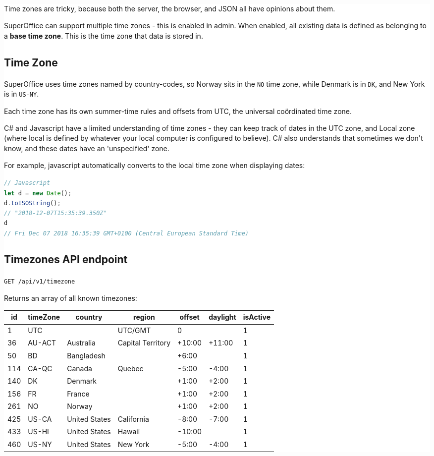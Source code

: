 Time zones are tricky, because both the server, the browser, and JSON all have opinions about them.

SuperOffice can support multiple time zones - this is enabled in admin. When enabled, all existing data
is defined as belonging to a **base time zone**. This is the time zone that data is stored in.

## Time Zone

SuperOffice uses time zones named by country-codes, so Norway sits in the `NO` time zone, while Denmark is in `DK`, and New York is in `US-NY`.

Each time zone has its own summer-time rules and offsets from UTC, the universal coördinated time zone.

C# and Javascript have a limited understanding of time zones - they can keep track of dates in the UTC zone, and Local zone (where local is defined by whatever your local computer is configured to believe). C# also understands that sometimes we don't know, and these dates have an 'unspecified' zone.

For example, javascript automatically converts to the local time zone when displaying dates:

```javascript
// Javascript
let d = new Date();
d.toISOString();
// "2018-12-07T15:35:39.350Z"
d
// Fri Dec 07 2018 16:35:39 GMT+0100 (Central European Standard Time)
```

## Timezones API endpoint

```http
GET /api/v1/timezone
```

Returns an array of all known timezones:

| id | timeZone | country | region | offset |  daylight | isActive |
|----|----------|---------|--------|-------|------------|----------|
| 1  | UTC      |         | UTC/GMT| 0     |            | 1        |
| 36 | AU-ACT   |Australia| Capital Territory| +10:00 | +11:00 | 1 |
| 50 | BD       |Bangladesh|       | +6:00 |  |  1 |
|114 | CA-QC    |Canada   |Quebec  | -5:00 | -4:00 | 1 |
|140 | DK       |Denmark  |        | +1:00 | +2:00 | 1 |
|156 | FR       |France   |        | +1:00 | +2:00 | 1 |
|261 | NO       |Norway   |        | +1:00 | +2:00 | 1 |
|425 | US-CA    |United States|California| -8:00|-7:00| 1 |
|433 | US-HI    |United States|Hawaii    |-10:00|     | 1 |
|460 | US-NY    |United States|New York  | -5:00|-4:00| 1 |
